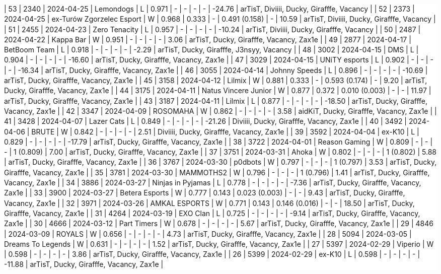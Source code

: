 |           53 |     2340 | 2024-04-25 | Lemondogs                 | L   | 0.971      | -            | -                | -                | -         |   -24.76 | arTisT, Diviiii, Ducky, Girafffe, Vacancy   |
|           52 |     2373 | 2024-04-25 | ex-Turów Zgorzelec Esport | W   | 0.968      | 0.333        | -                | 0.491 (0.158)    | -         |    10.59 | arTisT, Diviiii, Ducky, Girafffe, Vacancy   |
|           51 |     2455 | 2024-04-23 | Zero Tenacity             | L   | 0.957      | -            | -                | -                | -         |   -10.24 | arTisT, Diviiii, Ducky, Girafffe, Vacancy   |
|           50 |     2487 | 2024-04-22 | Kappa Bar                 | W   | 0.951      | -            | -                | -                | -         |     3.06 | arTisT, Ducky, Girafffe, Vacancy, Zax1e     |
|           49 |     2877 | 2024-04-17 | BetBoom Team              | L   | 0.918      | -            | -                | -                | -         |    -2.29 | arTisT, Ducky, Girafffe, J3nsyy, Vacancy    |
|           48 |     3002 | 2024-04-15 | DMS                       | L   | 0.904      | -            | -                | -                | -         |   -16.60 | arTisT, Ducky, Girafffe, Vacancy, Zax1e     |
|           47 |     3029 | 2024-04-15 | UNiTY esports             | L   | 0.902      | -            | -                | -                | -         |   -16.34 | arTisT, Ducky, Girafffe, Vacancy, Zax1e     |
|           46 |     3055 | 2024-04-14 | Johnny Speeds             | L   | 0.896      | -            | -                | -                | -         |   -10.69 | arTisT, Ducky, Girafffe, Vacancy, Zax1e     |
|           45 |     3158 | 2024-04-12 | Lilmix                    | W   | 0.881      | 0.333        | -                | 0.593 (0.174)    | -         |     9.20 | arTisT, Ducky, Girafffe, Vacancy, Zax1e     |
|           44 |     3175 | 2024-04-11 | Natus Vincere Junior      | W   | 0.877      | 0.372        | 0.010 (0.003)    | -                | -         |    11.97 | arTisT, Ducky, Girafffe, Vacancy, Zax1e     |
|           43 |     3187 | 2024-04-11 | Lilmix                    | L   | 0.877      | -            | -                | -                | -         |   -18.50 | arTisT, Ducky, Girafffe, Vacancy, Zax1e     |
|           42 |     3347 | 2024-04-09 | ROSOMAHA                  | W   | 0.862      | -            | -                | -                | -         |     3.58 | aidKiT, Ducky, Girafffe, Vacancy, Zax1e     |
|           41 |     3428 | 2024-04-07 | Lazer Cats                | L   | 0.849      | -            | -                | -                | -         |   -21.26 | Diviiii, Ducky, Girafffe, Vacancy, Zax1e    |
|           40 |     3492 | 2024-04-06 | BRUTE                     | W   | 0.842      | -            | -                | -                | -         |     2.51 | Diviiii, Ducky, Girafffe, Vacancy, Zax1e    |
|           39 |     3592 | 2024-04-04 | ex-K10                    | L   | 0.829      | -            | -                | -                | -         |   -17.79 | arTisT, Ducky, Girafffe, Vacancy, Zax1e     |
|           38 |     3722 | 2024-04-01 | Reason Gaming             | W   | 0.809      | -            | -                | -                | 1 (0.809) |     7.00 | arTisT, Ducky, Girafffe, Vacancy, Zax1e     |
|           37 |     3751 | 2024-03-31 | Ahoka                     | W   | 0.802      | -            | -                | -                | 1 (0.802) |     5.88 | arTisT, Ducky, Girafffe, Vacancy, Zax1e     |
|           36 |     3767 | 2024-03-30 | p0dbots                   | W   | 0.797      | -            | -                | -                | 1 (0.797) |     3.53 | arTisT, Ducky, Girafffe, Vacancy, Zax1e     |
|           35 |     3781 | 2024-03-30 | MAMMOTHS2                 | W   | 0.796      | -            | -                | -                | 1 (0.796) |     1.41 | arTisT, Ducky, Girafffe, Vacancy, Zax1e     |
|           34 |     3886 | 2024-03-27 | Ninjas in Pyjamas         | L   | 0.778      | -            | -                | -                | -         |    -7.36 | arTisT, Ducky, Girafffe, Vacancy, Zax1e     |
|           33 |     3900 | 2024-03-27 | Betera Esports            | W   | 0.777      | 0.143        | 0.023 (0.003)    | -                | -         |     9.43 | arTisT, Ducky, Girafffe, Vacancy, Zax1e     |
|           32 |     3971 | 2024-03-26 | AMKAL ESPORTS             | W   | 0.771      | 0.143        | 0.146 (0.016)    | -                | -         |    18.50 | arTisT, Ducky, Girafffe, Vacancy, Zax1e     |
|           31 |     4264 | 2024-03-19 | EXO Clan                  | L   | 0.725      | -            | -                | -                | -         |    -9.14 | arTisT, Ducky, Girafffe, Vacancy, Zax1e     |
|           30 |     4666 | 2024-03-12 | Part Timers               | W   | 0.678      | -            | -                | -                | -         |     5.67 | arTisT, Ducky, Girafffe, Vacancy, Zax1e     |
|           29 |     4846 | 2024-03-09 | ROYALS                    | W   | 0.656      | -            | -                | -                | -         |     4.73 | arTisT, Ducky, Girafffe, Vacancy, Zax1e     |
|           28 |     5094 | 2024-03-05 | Dreams To Legends         | W   | 0.631      | -            | -                | -                | -         |     1.52 | arTisT, Ducky, Girafffe, Vacancy, Zax1e     |
|           27 |     5397 | 2024-02-29 | Viperio                   | W   | 0.598      | -            | -                | -                | -         |     3.86 | arTisT, Ducky, Girafffe, Vacancy, Zax1e     |
|           26 |     5399 | 2024-02-29 | ex-K10                    | L   | 0.598      | -            | -                | -                | -         |   -11.88 | arTisT, Ducky, Girafffe, Vacancy, Zax1e     |